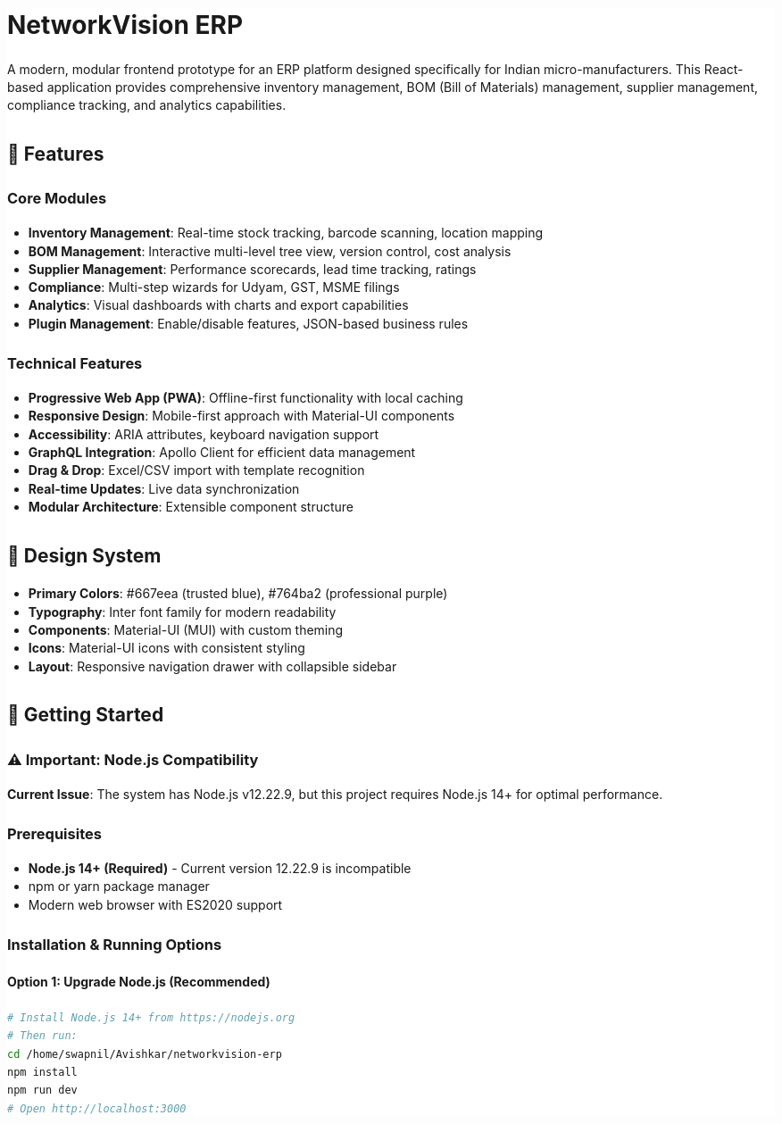 # NetworkVision ERP

A modern, modular frontend prototype for an ERP platform designed specifically for Indian micro-manufacturers. This React-based application provides comprehensive inventory management, BOM (Bill of Materials) management, supplier management, compliance tracking, and analytics capabilities.

## 🌟 Features

### Core Modules
- **Inventory Management**: Real-time stock tracking, barcode scanning, location mapping
- **BOM Management**: Interactive multi-level tree view, version control, cost analysis
- **Supplier Management**: Performance scorecards, lead time tracking, ratings
- **Compliance**: Multi-step wizards for Udyam, GST, MSME filings
- **Analytics**: Visual dashboards with charts and export capabilities
- **Plugin Management**: Enable/disable features, JSON-based business rules

### Technical Features
- **Progressive Web App (PWA)**: Offline-first functionality with local caching
- **Responsive Design**: Mobile-first approach with Material-UI components
- **Accessibility**: ARIA attributes, keyboard navigation support
- **GraphQL Integration**: Apollo Client for efficient data management
- **Drag & Drop**: Excel/CSV import with template recognition
- **Real-time Updates**: Live data synchronization
- **Modular Architecture**: Extensible component structure

## 🎨 Design System

- **Primary Colors**: #667eea (trusted blue), #764ba2 (professional purple)
- **Typography**: Inter font family for modern readability
- **Components**: Material-UI (MUI) with custom theming
- **Icons**: Material-UI icons with consistent styling
- **Layout**: Responsive navigation drawer with collapsible sidebar

## 🚀 Getting Started

### ⚠️ Important: Node.js Compatibility

**Current Issue**: The system has Node.js v12.22.9, but this project requires Node.js 14+ for optimal performance.

### Prerequisites

- **Node.js 14+ (Required)** - Current version 12.22.9 is incompatible
- npm or yarn package manager
- Modern web browser with ES2020 support

### Installation & Running Options

#### Option 1: Upgrade Node.js (Recommended)
```bash
# Install Node.js 14+ from https://nodejs.org
# Then run:
cd /home/swapnil/Avishkar/networkvision-erp
npm install
npm run dev
# Open http://localhost:3000
```
